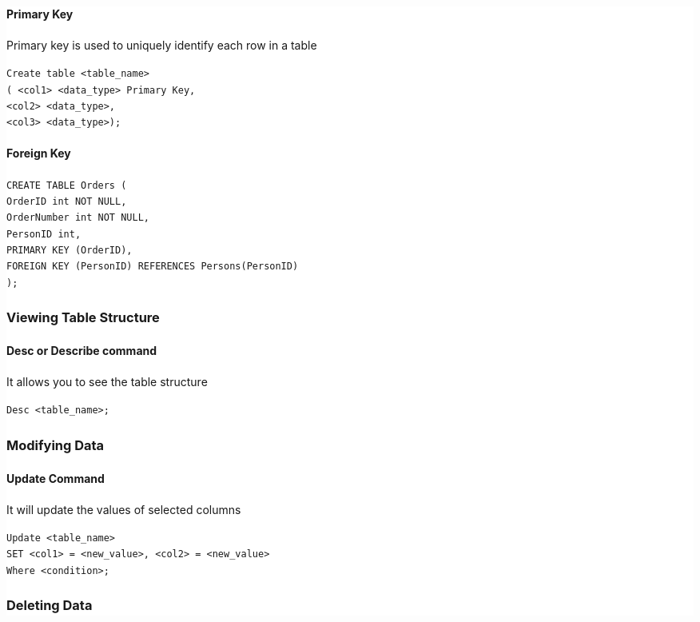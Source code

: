 

#### **Primary Key**

Primary key is used to uniquely identify each row in a table


```
Create table <table_name>
( <col1> <data_type> Primary Key,
<col2> <data_type>,
<col3> <data_type>);
```



#### **Foreign Key**


```
CREATE TABLE Orders (
OrderID int NOT NULL,
OrderNumber int NOT NULL,
PersonID int,
PRIMARY KEY (OrderID),
FOREIGN KEY (PersonID) REFERENCES Persons(PersonID)
);
```



### **Viewing Table Structure**


#### **Desc or Describe command**

It allows you to see the table structure


```
Desc <table_name>;
```



### **Modifying Data**


#### **Update Command**

It will update the values of selected columns


```
Update <table_name>
SET <col1> = <new_value>, <col2> = <new_value>
Where <condition>;
```



### **Deleting Data**
